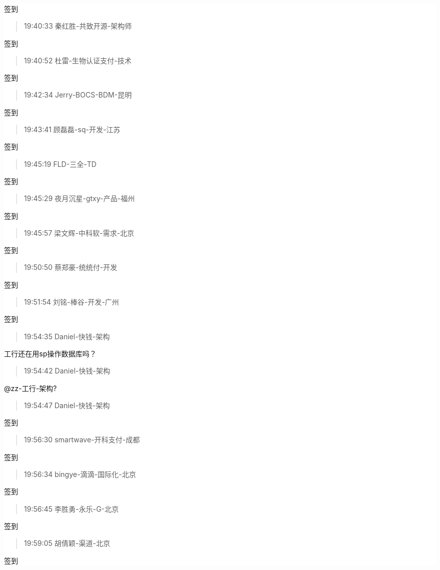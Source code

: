 签到  
   
> 19:40:33  秦红胜-共致开源-架构师  
   
签到  
   
> 19:40:52  杜雷-生物认证支付-技术  
   
签到  
   
> 19:42:34  Jerry-BOCS-BDM-昆明  
   
签到  
   
> 19:43:41  顾磊磊-sq-开发-江苏  
   
签到  
   
> 19:45:19  FLD-三全-TD  
   
签到  
   
> 19:45:29  夜月沉星-gtxy-产品-福州  
   
签到  
   
> 19:45:57  梁文辉-中科软-需求-北京  
   
签到  
   
> 19:50:50  蔡郑豪-统统付-开发  
   
签到  
   
> 19:51:54  刘铭-棒谷-开发-广州  
   
签到  
   
> 19:54:35  Daniel-快钱-架构  
   
工行还在用sp操作数据库吗？  
   
> 19:54:42  Daniel-快钱-架构  
   
@zz-工行-架构?  
   
> 19:54:47  Daniel-快钱-架构  
   
签到  
   
> 19:56:30  smartwave-开科支付-成都  
   
签到  
   
> 19:56:34  bingye-滴滴-国际化-北京  
   
签到  
   
> 19:56:45  李胜勇-永乐-G-北京  
   
签到  
   
> 19:59:05  胡倩颖-渠道-北京  
   
签到  
   